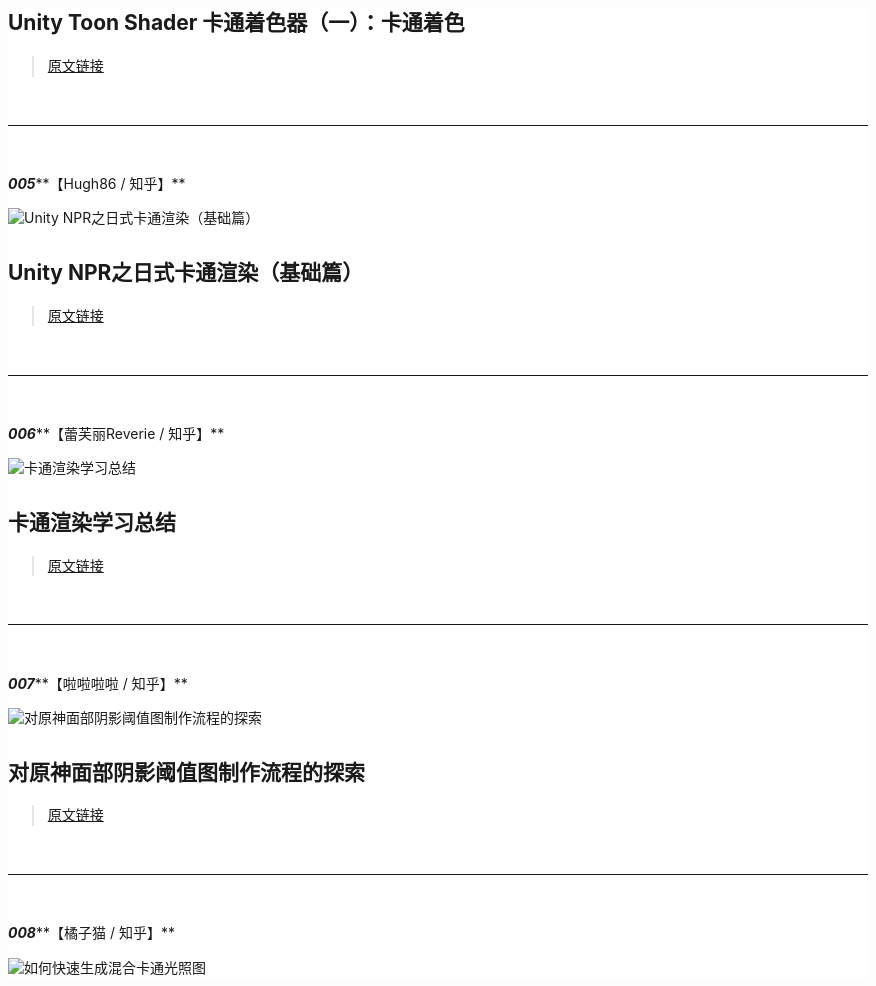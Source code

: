 ## Unity Toon Shader 卡通着色器（一）：卡通着色

> [原文链接](http://sorumi.xyz/posts/unity-toon-shader/)  

<br>

---

<br>

***005*****【Hugh86 / 知乎】**

![Unity NPR之日式卡通渲染（基础篇）](https://pic2.zhimg.com/80/v2-101a4cc228c67f4412b806e7ca91eca9_720w.jpg "Unity NPR之日式卡通渲染（基础篇）")

## Unity NPR之日式卡通渲染（基础篇）

> [原文链接](https://zhuanlan.zhihu.com/p/129291888)  

<br>

---

<br>

***006*****【蕾芙丽Reverie / 知乎】**

![卡通渲染学习总结](https://pic3.zhimg.com/80/v2-1253c7ab130de129b424b27fa759fbbe_720w.jpg "卡通渲染学习总结")

## 卡通渲染学习总结

> [原文链接](https://zhuanlan.zhihu.com/p/163791090)  

<br>

---

<br>

***007*****【啦啦啦啦 / 知乎】**

![对原神面部阴影阈值图制作流程的探索](https://pic4.zhimg.com/v2-6cbd95453664c5b6a3d765bc4774deb5_1440w.jpg?source=172ae18b "对原神面部阴影阈值图制作流程的探索")

## 对原神面部阴影阈值图制作流程的探索

> [原文链接](https://zhuanlan.zhihu.com/p/356634300)  

<br>

---

<br>

***008*****【橘子猫 / 知乎】**

![如何快速生成混合卡通光照图](https://pic3.zhimg.com/v2-745583f8ca7d6bc6590fe5669b5cb09a_b.jpg "如何快速生成混合卡通光照图")
